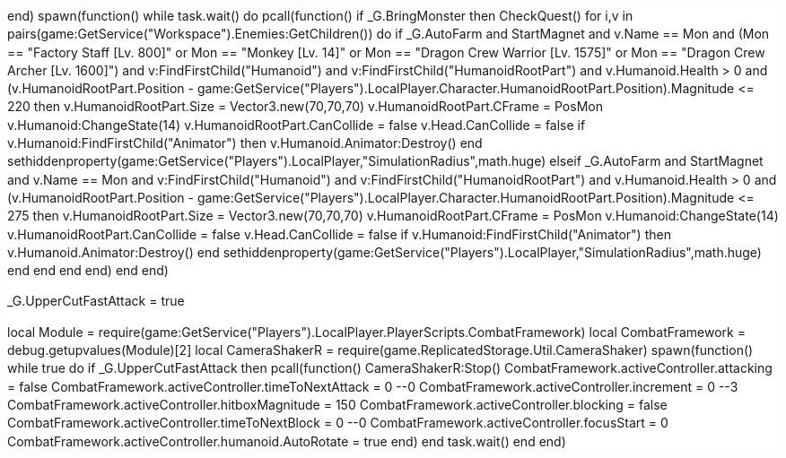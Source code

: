   end)
spawn(function()
   while task.wait() do
       pcall(function()
           if _G.BringMonster then
               CheckQuest()
               for i,v in pairs(game:GetService("Workspace").Enemies:GetChildren()) do
                   if _G.AutoFarm and StartMagnet and v.Name == Mon and (Mon == "Factory Staff [Lv. 800]" or Mon == "Monkey [Lv. 14]" or Mon == "Dragon Crew Warrior [Lv. 1575]" or Mon == "Dragon Crew Archer [Lv. 1600]") and v:FindFirstChild("Humanoid") and v:FindFirstChild("HumanoidRootPart") and v.Humanoid.Health > 0 and (v.HumanoidRootPart.Position - game:GetService("Players").LocalPlayer.Character.HumanoidRootPart.Position).Magnitude <= 220 then
                       v.HumanoidRootPart.Size = Vector3.new(70,70,70)
                       v.HumanoidRootPart.CFrame = PosMon
                       v.Humanoid:ChangeState(14)
                       v.HumanoidRootPart.CanCollide = false
                       v.Head.CanCollide = false
                       if v.Humanoid:FindFirstChild("Animator") then
                           v.Humanoid.Animator:Destroy()
                       end
                       sethiddenproperty(game:GetService("Players").LocalPlayer,"SimulationRadius",math.huge)
                   elseif _G.AutoFarm and StartMagnet and v.Name == Mon and v:FindFirstChild("Humanoid") and v:FindFirstChild("HumanoidRootPart") and v.Humanoid.Health > 0 and (v.HumanoidRootPart.Position - game:GetService("Players").LocalPlayer.Character.HumanoidRootPart.Position).Magnitude <= 275 then
                       v.HumanoidRootPart.Size = Vector3.new(70,70,70)
                       v.HumanoidRootPart.CFrame = PosMon
                       v.Humanoid:ChangeState(14)
                       v.HumanoidRootPart.CanCollide = false
                       v.Head.CanCollide = false
                       if v.Humanoid:FindFirstChild("Animator") then
                           v.Humanoid.Animator:Destroy()
                       end
                       sethiddenproperty(game:GetService("Players").LocalPlayer,"SimulationRadius",math.huge)
                   end
               end
           end
       end)
   end
end)


_G.UpperCutFastAttack = true

local Module = require(game:GetService("Players").LocalPlayer.PlayerScripts.CombatFramework)
local CombatFramework = debug.getupvalues(Module)[2]
local CameraShakerR = require(game.ReplicatedStorage.Util.CameraShaker)
spawn(function()
while true do
if _G.UpperCutFastAttack then
 pcall(function()
    CameraShakerR:Stop()
    CombatFramework.activeController.attacking = false
    CombatFramework.activeController.timeToNextAttack = 0 --0
    CombatFramework.activeController.increment = 0  --3
    CombatFramework.activeController.hitboxMagnitude = 150
    CombatFramework.activeController.blocking = false
    CombatFramework.activeController.timeToNextBlock = 0 --0
    CombatFramework.activeController.focusStart = 0
    CombatFramework.activeController.humanoid.AutoRotate = true
 end)
end
task.wait()
end
end)

